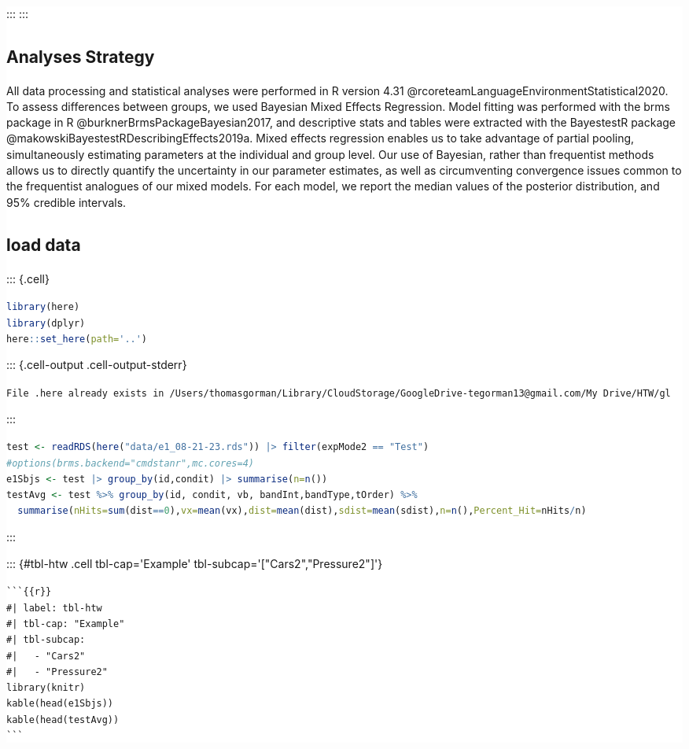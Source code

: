 
:::
:::





## Analyses Strategy

All data processing and statistical analyses were performed in R version 4.31 @rcoreteamLanguageEnvironmentStatistical2020. To assess differences between groups, we used Bayesian Mixed Effects Regression. Model fitting was performed with the brms package in R @burknerBrmsPackageBayesian2017, and descriptive stats and tables were extracted with the BayestestR package @makowskiBayestestRDescribingEffects2019a. Mixed effects regression enables us to take advantage of partial pooling, simultaneously estimating parameters at the individual and group level. Our use of Bayesian, rather than frequentist methods allows us to directly quantify the uncertainty in our parameter estimates, as well as circumventing convergence issues common to the frequentist analogues of our mixed models. For each model, we report the median values of the posterior distribution, and 95% credible intervals.

## load data



::: {.cell}

```{.r .cell-code}
library(here)
library(dplyr)
here::set_here(path='..')
```

::: {.cell-output .cell-output-stderr}

```
File .here already exists in /Users/thomasgorman/Library/CloudStorage/GoogleDrive-tegorman13@gmail.com/My Drive/HTW/gl
```


:::

```{.r .cell-code}
test <- readRDS(here("data/e1_08-21-23.rds")) |> filter(expMode2 == "Test") 
#options(brms.backend="cmdstanr",mc.cores=4)
e1Sbjs <- test |> group_by(id,condit) |> summarise(n=n())
testAvg <- test %>% group_by(id, condit, vb, bandInt,bandType,tOrder) %>%
  summarise(nHits=sum(dist==0),vx=mean(vx),dist=mean(dist),sdist=mean(sdist),n=n(),Percent_Hit=nHits/n)
```
:::

::: {#tbl-htw .cell tbl-cap='Example' tbl-subcap='["Cars2","Pressure2"]'}

````{.cell-code}
```{{r}}
#| label: tbl-htw
#| tbl-cap: "Example"
#| tbl-subcap:
#|   - "Cars2"
#|   - "Pressure2"
library(knitr)
kable(head(e1Sbjs))
kable(head(testAvg))
```
````

